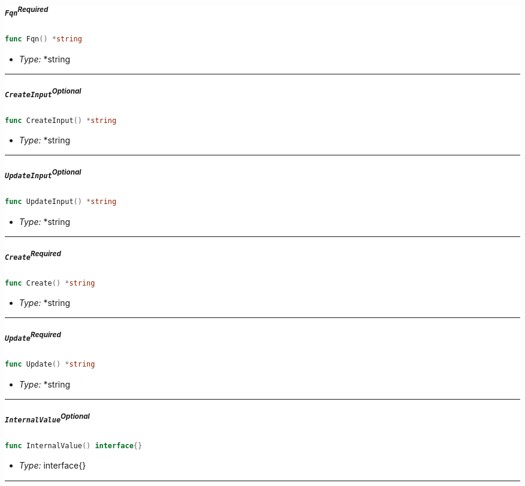 ##### `Fqn`<sup>Required</sup> <a name="Fqn" id="@cdktf/provider-googleworkspace.groupMember.GroupMemberTimeoutsOutputReference.property.fqn"></a>

```go
func Fqn() *string
```

- *Type:* *string

---

##### `CreateInput`<sup>Optional</sup> <a name="CreateInput" id="@cdktf/provider-googleworkspace.groupMember.GroupMemberTimeoutsOutputReference.property.createInput"></a>

```go
func CreateInput() *string
```

- *Type:* *string

---

##### `UpdateInput`<sup>Optional</sup> <a name="UpdateInput" id="@cdktf/provider-googleworkspace.groupMember.GroupMemberTimeoutsOutputReference.property.updateInput"></a>

```go
func UpdateInput() *string
```

- *Type:* *string

---

##### `Create`<sup>Required</sup> <a name="Create" id="@cdktf/provider-googleworkspace.groupMember.GroupMemberTimeoutsOutputReference.property.create"></a>

```go
func Create() *string
```

- *Type:* *string

---

##### `Update`<sup>Required</sup> <a name="Update" id="@cdktf/provider-googleworkspace.groupMember.GroupMemberTimeoutsOutputReference.property.update"></a>

```go
func Update() *string
```

- *Type:* *string

---

##### `InternalValue`<sup>Optional</sup> <a name="InternalValue" id="@cdktf/provider-googleworkspace.groupMember.GroupMemberTimeoutsOutputReference.property.internalValue"></a>

```go
func InternalValue() interface{}
```

- *Type:* interface{}

---



